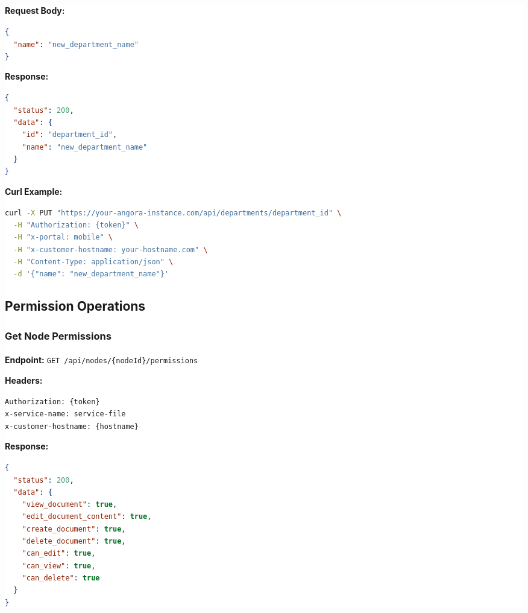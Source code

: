 **Request Body:**
```json
{
  "name": "new_department_name"
}
```

**Response:**
```json
{
  "status": 200,
  "data": {
    "id": "department_id",
    "name": "new_department_name"
  }
}
```

**Curl Example:**
```bash
curl -X PUT "https://your-angora-instance.com/api/departments/department_id" \
  -H "Authorization: {token}" \
  -H "x-portal: mobile" \
  -H "x-customer-hostname: your-hostname.com" \
  -H "Content-Type: application/json" \
  -d '{"name": "new_department_name"}'
```

## Permission Operations

### Get Node Permissions
**Endpoint:** `GET /api/nodes/{nodeId}/permissions`

**Headers:**
```http
Authorization: {token}
x-service-name: service-file
x-customer-hostname: {hostname}
```

**Response:**
```json
{
  "status": 200,
  "data": {
    "view_document": true,
    "edit_document_content": true,
    "create_document": true,
    "delete_document": true,
    "can_edit": true,
    "can_view": true,
    "can_delete": true
  }
}
```

